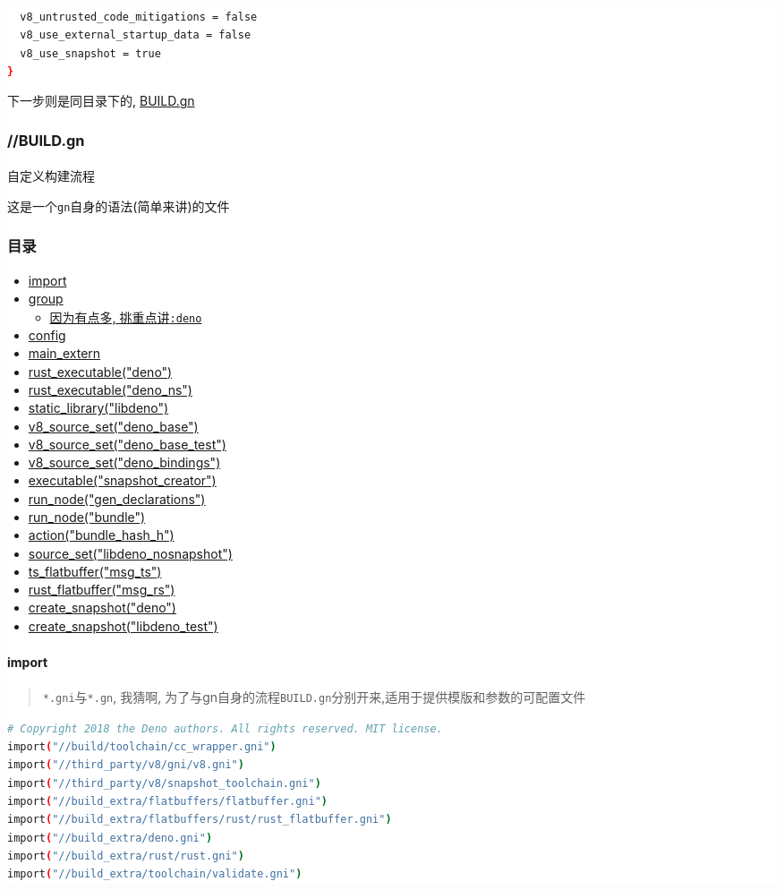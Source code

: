 ``` bash
  v8_untrusted_code_mitigations = false
  v8_use_external_startup_data = false
  v8_use_snapshot = true
}
```

下一步则是同目录下的, [BUILD.gn](#BUILD.gn)

### //BUILD.gn

自定义构建流程

这是一个`gn`自身的语法(简单来讲)的文件

### 目录





- [import](#import)
- [group](#group)
  - [因为有点多, 挑重点讲`:deno`](#%E5%9B%A0%E4%B8%BA%E6%9C%89%E7%82%B9%E5%A4%9A-%E6%8C%91%E9%87%8D%E7%82%B9%E8%AE%B2deno)
- [config](#config)
- [main_extern](#main_extern)
- [rust_executable("deno")](#rust_executabledeno)
- [rust_executable("deno_ns")](#rust_executabledeno_ns)
- [static_library("libdeno")](#static_librarylibdeno)
- [v8_source_set("deno_base")](#v8_source_setdeno_base)
- [v8_source_set("deno_base_test")](#v8_source_setdeno_base_test)
- [v8_source_set("deno_bindings")](#v8_source_setdeno_bindings)
- [executable("snapshot_creator")](#executablesnapshot_creator)
- [run_node("gen_declarations")](#run_nodegen_declarations)
- [run_node("bundle")](#run_nodebundle)
- [action("bundle_hash_h")](#actionbundle_hash_h)
- [source_set("libdeno_nosnapshot")](#source_setlibdeno_nosnapshot)
- [ts_flatbuffer("msg_ts")](#ts_flatbuffermsg_ts)
- [rust_flatbuffer("msg_rs")](#rust_flatbuffermsg_rs)
- [create_snapshot("deno")](#create_snapshotdeno)
- [create_snapshot("libdeno_test")](#create_snapshotlibdeno_test)



#### import

> `*.gni`与`*.gn`, 我猜啊, 为了与gn自身的流程`BUILD.gn`分别开来,适用于提供模版和参数的可配置文件



``` bash
# Copyright 2018 the Deno authors. All rights reserved. MIT license.
import("//build/toolchain/cc_wrapper.gni")
import("//third_party/v8/gni/v8.gni")
import("//third_party/v8/snapshot_toolchain.gni")
import("//build_extra/flatbuffers/flatbuffer.gni")
import("//build_extra/flatbuffers/rust/rust_flatbuffer.gni")
import("//build_extra/deno.gni")
import("//build_extra/rust/rust.gni")
import("//build_extra/toolchain/validate.gni")
```
